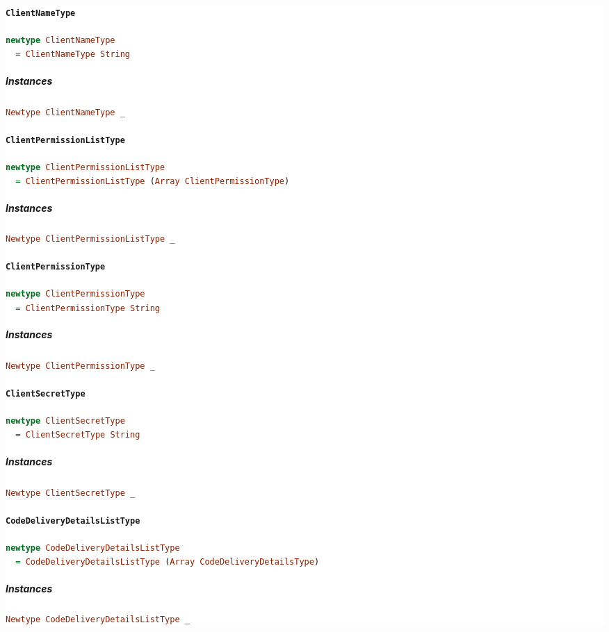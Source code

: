 #### `ClientNameType`

``` purescript
newtype ClientNameType
  = ClientNameType String
```

##### Instances
``` purescript
Newtype ClientNameType _
```

#### `ClientPermissionListType`

``` purescript
newtype ClientPermissionListType
  = ClientPermissionListType (Array ClientPermissionType)
```

##### Instances
``` purescript
Newtype ClientPermissionListType _
```

#### `ClientPermissionType`

``` purescript
newtype ClientPermissionType
  = ClientPermissionType String
```

##### Instances
``` purescript
Newtype ClientPermissionType _
```

#### `ClientSecretType`

``` purescript
newtype ClientSecretType
  = ClientSecretType String
```

##### Instances
``` purescript
Newtype ClientSecretType _
```

#### `CodeDeliveryDetailsListType`

``` purescript
newtype CodeDeliveryDetailsListType
  = CodeDeliveryDetailsListType (Array CodeDeliveryDetailsType)
```

##### Instances
``` purescript
Newtype CodeDeliveryDetailsListType _
```

